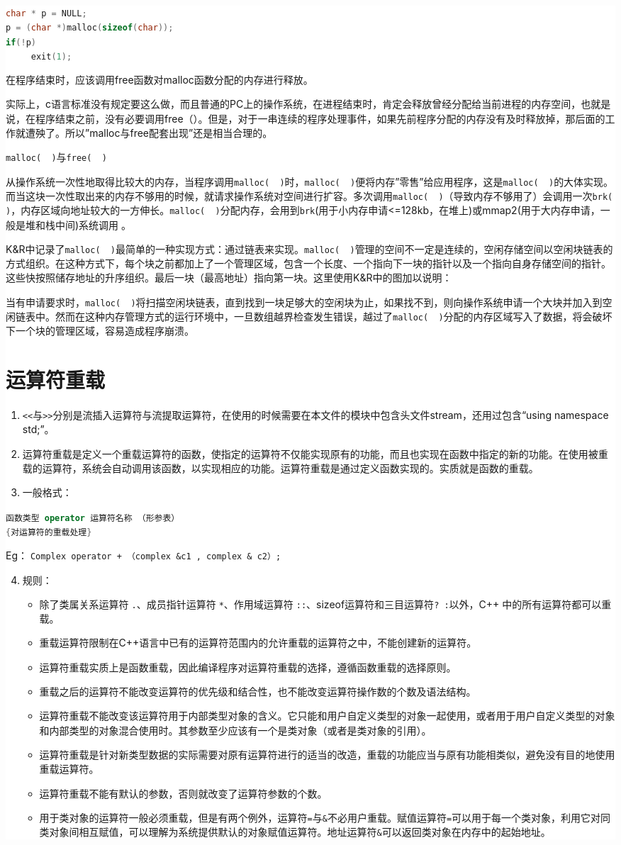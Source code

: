 ```cpp
char * p = NULL;
p = (char *)malloc(sizeof(char));
if(!p)
     exit(1);
```

在程序结束时，应该调用free函数对malloc函数分配的内存进行释放。

实际上，c语言标准没有规定要这么做，而且普通的PC上的操作系统，在进程结束时，肯定会释放曾经分配给当前进程的内存空间，也就是说，在程序结束之前，没有必要调用free（）。但是，对于一串连续的程序处理事件，如果先前程序分配的内存没有及时释放掉，那后面的工作就遭殃了。所以”malloc与free配套出现”还是相当合理的。

 `malloc(  )`与`free(  )`

从操作系统一次性地取得比较大的内存，当程序调用`malloc(  )`时，`malloc(  )`便将内存”零售”给应用程序，这是`malloc(  )`的大体实现。而当这块一次性取出来的内存不够用的时候，就请求操作系统对空间进行扩容。多次调用`malloc(  )`（导致内存不够用了）会调用一次`brk(  )`，内存区域向地址较大的一方伸长。`malloc(  )`分配内存，会用到`brk`(用于小内存申请<=128kb，在堆上)或mmap2(用于大内存申请，一般是堆和栈中间)系统调用 。

K&R中记录了`malloc(  )`最简单的一种实现方式：通过链表来实现。`malloc(  )`管理的空间不一定是连续的，空闲存储空间以空闲块链表的方式组织。在这种方式下，每个块之前都加上了一个管理区域，包含一个长度、一个指向下一块的指针以及一个指向自身存储空间的指针。这些快按照储存地址的升序组织。最后一块（最高地址）指向第一块。这里使用K&R中的图加以说明：

当有申请要求时，`malloc(  )`将扫描空闲块链表，直到找到一块足够大的空闲块为止，如果找不到，则向操作系统申请一个大块并加入到空闲链表中。然而在这种内存管理方式的运行环境中，一旦数组越界检查发生错误，越过了`malloc(  )`分配的内存区域写入了数据，将会破坏下一个块的管理区域，容易造成程序崩溃。


# 运算符重载

1. `<<`与`>>`分别是流插入运算符与流提取运算符，在使用的时候需要在本文件的模块中包含头文件stream，还用过包含“using namespace std;”。

2. 运算符重载是定义一个重载运算符的函数，使指定的运算符不仅能实现原有的功能，而且也实现在函数中指定的新的功能。在使用被重载的运算符，系统会自动调用该函数，以实现相应的功能。运算符重载是通过定义函数实现的。实质就是函数的重载。

3. 一般格式：

```cpp
函数类型 operator 运算符名称 （形参表）
{对运算符的重载处理}
```

Eg： `Complex operator + （complex &c1 , complex & c2）;`

4. 规则：

    - 除了类属关系运算符 `.`、成员指针运算符 `*`、作用域运算符 `::`、sizeof运算符和三目运算符`? :`以外，C++ 中的所有运算符都可以重载。

    - 重载运算符限制在C++语言中已有的运算符范围内的允许重载的运算符之中，不能创建新的运算符。

    - 运算符重载实质上是函数重载，因此编译程序对运算符重载的选择，遵循函数重载的选择原则。

    - 重载之后的运算符不能改变运算符的优先级和结合性，也不能改变运算符操作数的个数及语法结构。

    - 运算符重载不能改变该运算符用于内部类型对象的含义。它只能和用户自定义类型的对象一起使用，或者用于用户自定义类型的对象和内部类型的对象混合使用时。其参数至少应该有一个是类对象（或者是类对象的引用）。

    - 运算符重载是针对新类型数据的实际需要对原有运算符进行的适当的改造，重载的功能应当与原有功能相类似，避免没有目的地使用重载运算符。

    - 运算符重载不能有默认的参数，否则就改变了运算符参数的个数。

    - 用于类对象的运算符一般必须重载，但是有两个例外，运算符`=`与`&`不必用户重载。赋值运算符`=`可以用于每一个类对象，利用它对同类对象间相互赋值，可以理解为系统提供默认的对象赋值运算符。地址运算符`&`可以返回类对象在内存中的起始地址。
